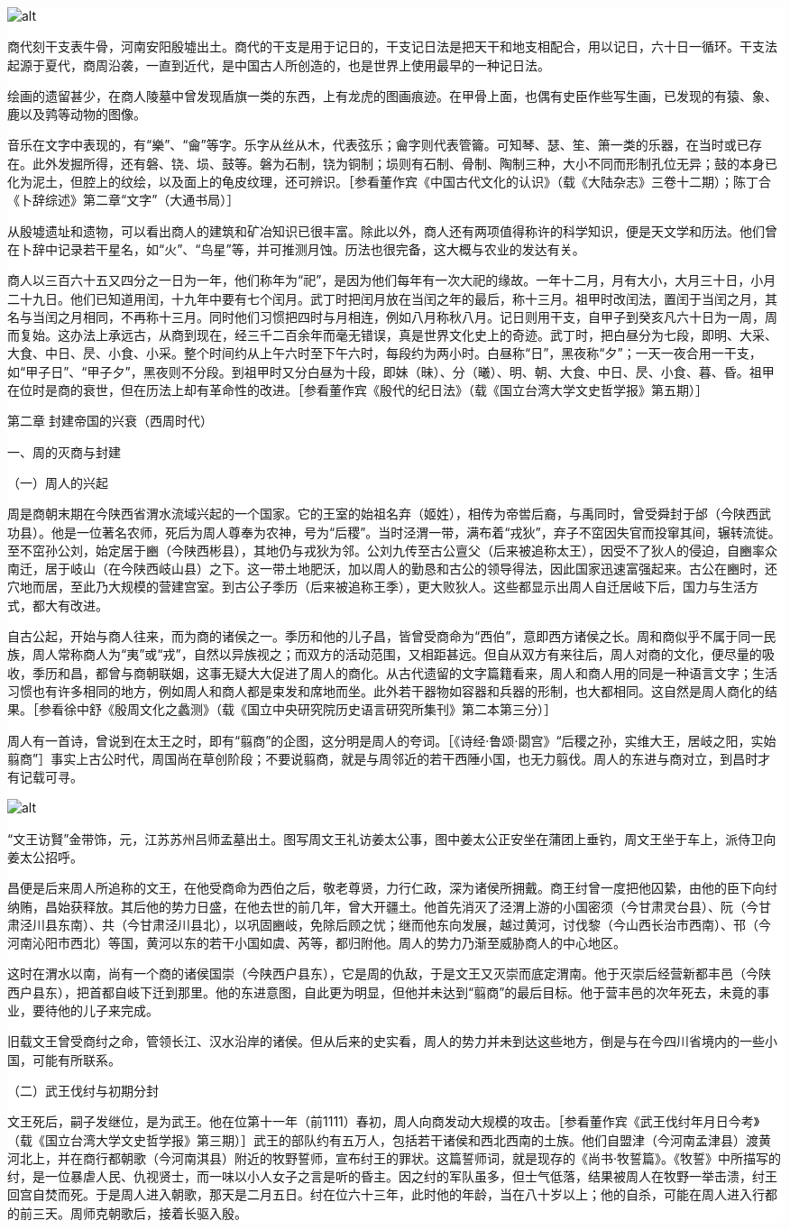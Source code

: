 ![alt](../Images/image00491.jpeg)

商代刻干支表牛骨，河南安阳殷墟出土。商代的干支是用于记日的，干支记日法是把天干和地支相配合，用以记日，六十日一循环。干支法起源于夏代，商周沿袭，一直到近代，是中国古人所创造的，也是世界上使用最早的一种记日法。

绘画的遗留甚少，在商人陵墓中曾发现盾旗一类的东西，上有龙虎的图画痕迹。在甲骨上面，也偶有史臣作些写生画，已发现的有猿、象、鹿以及鹑等动物的图像。

音乐在文字中表现的，有“樂”、“龠”等字。乐字从丝从木，代表弦乐；龠字则代表管籥。可知琴、瑟、笙、箫一类的乐器，在当时或已存在。此外发掘所得，还有磐、铙、埙、鼓等。磐为石制，铙为铜制；埙则有石制、骨制、陶制三种，大小不同而形制孔位无异；鼓的本身已化为泥土，但腔上的纹绘，以及面上的龟皮纹理，还可辨识。［参看董作宾《中国古代文化的认识》（载《大陆杂志》三卷十二期）；陈丁合《卜辞综述》第二章“文字”（大通书局）］

从殷墟遗址和遗物，可以看出商人的建筑和矿冶知识已很丰富。除此以外，商人还有两项值得称许的科学知识，便是天文学和历法。他们曾在卜辞中记录若干星名，如“火”、“鸟星”等，并可推测月蚀。历法也很完备，这大概与农业的发达有关。

商人以三百六十五又四分之一日为一年，他们称年为“祀”，是因为他们每年有一次大祀的缘故。一年十二月，月有大小，大月三十日，小月二十九日。他们已知道用闰，十九年中要有七个闰月。武丁时把闰月放在当闰之年的最后，称十三月。祖甲时改闰法，置闰于当闰之月，其名与当闰之月相同，不再称十三月。同时他们习惯把四时与月相连，例如八月称秋八月。记日则用干支，自甲子到癸亥凡六十日为一周，周而复始。这办法上承远古，从商到现在，经三千二百余年而毫无错误，真是世界文化史上的奇迹。武丁时，把白昼分为七段，即明、大采、大食、中日、昃、小食、小采。整个时间约从上午六时至下午六时，每段约为两小时。白昼称“日”，黑夜称“夕”；一天一夜合用一干支，如“甲子日”、“甲子夕”，黑夜则不分段。到祖甲时又分白昼为十段，即妹（昧）、分（曦）、明、朝、大食、中日、昃、小食、暮、昏。祖甲在位时是商的衰世，但在历法上却有革命性的改进。［参看董作宾《殷代的纪日法》（载《国立台湾大学文史哲学报》第五期）］

第二章
封建帝国的兴衰（西周时代）

一、周的灭商与封建

（一）周人的兴起

周是商朝末期在今陕西省渭水流域兴起的一个国家。它的王室的始祖名弃（姬姓），相传为帝喾后裔，与禹同时，曾受舜封于邰（今陕西武功县）。他是一位著名农师，死后为周人尊奉为农神，号为“后稷”。当时泾渭一带，满布着“戎狄”，弃子不窋因失官而投窜其间，辗转流徙。至不窋孙公刘，始定居于豳（今陕西彬县），其地仍与戎狄为邻。公刘九传至古公亶父（后来被追称太王），因受不了狄人的侵迫，自豳率众南迁，居于岐山（在今陕西岐山县）之下。这一带土地肥沃，加以周人的勤恳和古公的领导得法，因此国家迅速富强起来。古公在豳时，还穴地而居，至此乃大规模的营建宫室。到古公子季历（后来被追称王季），更大败狄人。这些都显示出周人自迁居岐下后，国力与生活方式，都大有改进。

自古公起，开始与商人往来，而为商的诸侯之一。季历和他的儿子昌，皆曾受商命为“西伯”，意即西方诸侯之长。周和商似乎不属于同一民族，周人常称商人为“夷”或“戎”，自然以异族视之；而双方的活动范围，又相距甚远。但自从双方有来往后，周人对商的文化，便尽量的吸收，季历和昌，都曾与商朝联姻，这事无疑大大促进了周人的商化。从古代遗留的文字篇籍看来，周人和商人用的同是一种语言文字；生活习惯也有许多相同的地方，例如周人和商人都是束发和席地而坐。此外若干器物如容器和兵器的形制，也大都相同。这自然是周人商化的结果。［参看徐中舒《殷周文化之蠡测》（载《国立中央研究院历史语言研究所集刊》第二本第三分）］

周人有一首诗，曾说到在太王之时，即有“翦商”的企图，这分明是周人的夸词。［《诗经·鲁颂·閟宫》“后稷之孙，实维大王，居岐之阳，实始翦商”］事实上古公时代，周国尚在草创阶段；不要说翦商，就是与周邻近的若干西陲小国，也无力翦伐。周人的东进与商对立，到昌时才有记载可寻。

![alt](../Images/image00492.jpeg)

“文王访賢”金带饰，元，江苏苏州吕师孟墓出土。图写周文王礼访姜太公事，图中姜太公正安坐在蒲团上垂钓，周文王坐于车上，派侍卫向姜太公招呼。

昌便是后来周人所追称的文王，在他受商命为西伯之后，敬老尊贤，力行仁政，深为诸侯所拥戴。商王纣曾一度把他囚絷，由他的臣下向纣纳贿，昌始获释放。其后他的势力日盛，在他去世的前几年，曾大开疆土。他首先消灭了泾渭上游的小国密须（今甘肃灵台县）、阮（今甘肃泾川县东南）、共（今甘肃泾川县北），以巩固豳岐，免除后顾之忧；继而他东向发展，越过黄河，讨伐黎（今山西长治市西南）、邗（今河南沁阳市西北）等国，黄河以东的若干小国如虞、芮等，都归附他。周人的势力乃渐至威胁商人的中心地区。

这时在渭水以南，尚有一个商的诸侯国崇（今陕西户县东），它是周的仇敌，于是文王又灭崇而底定渭南。他于灭崇后经营新都丰邑（今陕西户县东），把首都自岐下迁到那里。他的东进意图，自此更为明显，但他并未达到“翦商”的最后目标。他于营丰邑的次年死去，未竟的事业，要待他的儿子来完成。

旧载文王曾受商纣之命，管领长江、汉水沿岸的诸侯。但从后来的史实看，周人的势力并未到达这些地方，倒是与在今四川省境内的一些小国，可能有所联系。

（二）武王伐纣与初期分封

文王死后，嗣子发继位，是为武王。他在位第十一年（前1111）春初，周人向商发动大规模的攻击。［参看董作宾《武王伐纣年月日今考》（载《国立台湾大学文史哲学报》第三期）］武王的部队约有五万人，包括若干诸侯和西北西南的土族。他们自盟津（今河南孟津县）渡黄河北上，并在商行都朝歌（今河南淇县）附近的牧野誓师，宣布纣王的罪状。这篇誓师词，就是现存的《尚书·牧誓篇》。《牧誓》中所描写的纣，是一位暴虐人民、仇视贤士，而一味以小人女子之言是听的昏主。因之纣的军队虽多，但士气低落，结果被周人在牧野一举击溃，纣王回宫自焚而死。于是周人进入朝歌，那天是二月五日。纣在位六十三年，此时他的年龄，当在八十岁以上；他的自杀，可能在周人进入行都的前三天。周师克朝歌后，接着长驱入殷。
